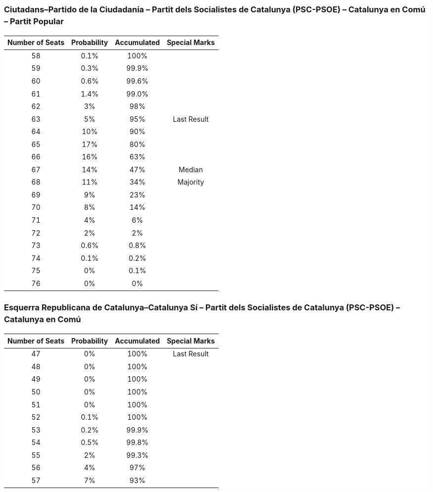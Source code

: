 ### Ciutadans–Partido de la Ciudadanía – Partit dels Socialistes de Catalunya (PSC-PSOE) – Catalunya en Comú – Partit Popular

| Number of Seats | Probability | Accumulated | Special Marks |
|:---------------:|:-----------:|:-----------:|:-------------:|
| 58 | 0.1% | 100% |  |
| 59 | 0.3% | 99.9% |  |
| 60 | 0.6% | 99.6% |  |
| 61 | 1.4% | 99.0% |  |
| 62 | 3% | 98% |  |
| 63 | 5% | 95% | Last Result |
| 64 | 10% | 90% |  |
| 65 | 17% | 80% |  |
| 66 | 16% | 63% |  |
| 67 | 14% | 47% | Median |
| 68 | 11% | 34% | Majority |
| 69 | 9% | 23% |  |
| 70 | 8% | 14% |  |
| 71 | 4% | 6% |  |
| 72 | 2% | 2% |  |
| 73 | 0.6% | 0.8% |  |
| 74 | 0.1% | 0.2% |  |
| 75 | 0% | 0.1% |  |
| 76 | 0% | 0% |  |

### Esquerra Republicana de Catalunya–Catalunya Sí – Partit dels Socialistes de Catalunya (PSC-PSOE) – Catalunya en Comú

| Number of Seats | Probability | Accumulated | Special Marks |
|:---------------:|:-----------:|:-----------:|:-------------:|
| 47 | 0% | 100% | Last Result |
| 48 | 0% | 100% |  |
| 49 | 0% | 100% |  |
| 50 | 0% | 100% |  |
| 51 | 0% | 100% |  |
| 52 | 0.1% | 100% |  |
| 53 | 0.2% | 99.9% |  |
| 54 | 0.5% | 99.8% |  |
| 55 | 2% | 99.3% |  |
| 56 | 4% | 97% |  |
| 57 | 7% | 93% |  |